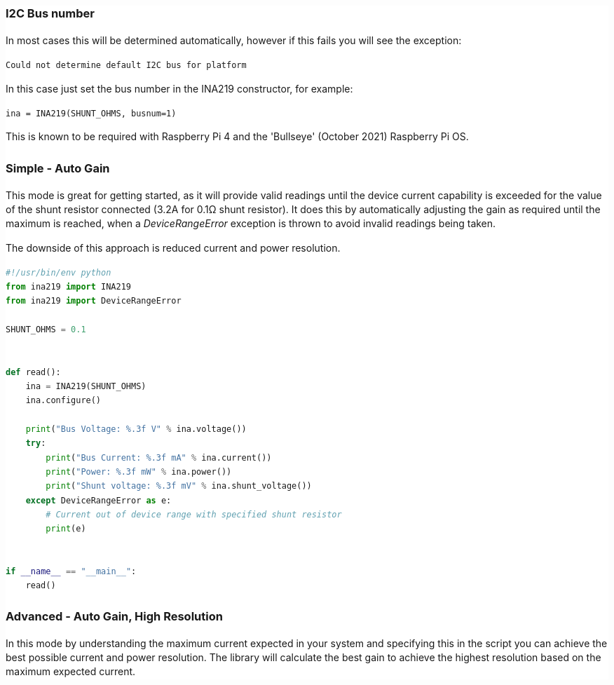 ### I2C Bus number

In most cases this will be determined automatically, however if this fails you will see the exception:
```
Could not determine default I2C bus for platform
```
In this case just set the bus number in the INA219 constructor, for example:
```
ina = INA219(SHUNT_OHMS, busnum=1)
```
This is known to be required with Raspberry Pi 4 and the 'Bullseye' (October 2021) Raspberry Pi OS.

### Simple - Auto Gain

This mode is great for getting started, as it will provide valid readings
until the device current capability is exceeded for the value of the
shunt resistor connected (3.2A for 0.1&Omega; shunt resistor). It does this by
automatically adjusting the gain as required until the maximum is reached,
when a _DeviceRangeError_ exception is thrown to avoid invalid readings being taken.

The downside of this approach is reduced current and power resolution.

```python
#!/usr/bin/env python
from ina219 import INA219
from ina219 import DeviceRangeError

SHUNT_OHMS = 0.1


def read():
    ina = INA219(SHUNT_OHMS)
    ina.configure()

    print("Bus Voltage: %.3f V" % ina.voltage())
    try:
        print("Bus Current: %.3f mA" % ina.current())
        print("Power: %.3f mW" % ina.power())
        print("Shunt voltage: %.3f mV" % ina.shunt_voltage())
    except DeviceRangeError as e:
        # Current out of device range with specified shunt resistor
        print(e)


if __name__ == "__main__":
    read()
```

### Advanced - Auto Gain, High Resolution

In this mode by understanding the maximum current expected in your system
and specifying this in the script you can achieve the best possible current
and power resolution. The library will calculate the best gain to achieve
the highest resolution based on the maximum expected current.
